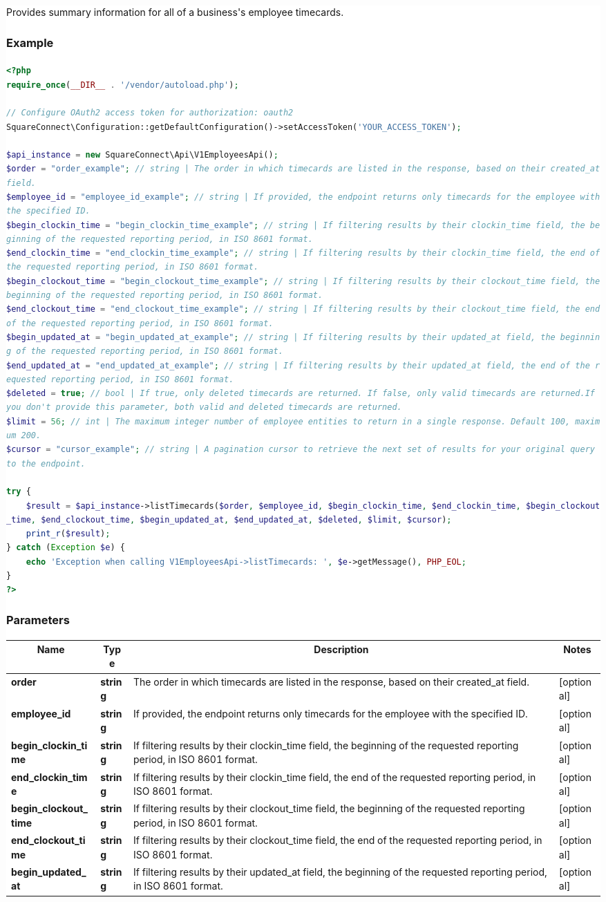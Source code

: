 Provides summary information for all of a business's employee timecards.

### Example
```php
<?php
require_once(__DIR__ . '/vendor/autoload.php');

// Configure OAuth2 access token for authorization: oauth2
SquareConnect\Configuration::getDefaultConfiguration()->setAccessToken('YOUR_ACCESS_TOKEN');

$api_instance = new SquareConnect\Api\V1EmployeesApi();
$order = "order_example"; // string | The order in which timecards are listed in the response, based on their created_at field.
$employee_id = "employee_id_example"; // string | If provided, the endpoint returns only timecards for the employee with the specified ID.
$begin_clockin_time = "begin_clockin_time_example"; // string | If filtering results by their clockin_time field, the beginning of the requested reporting period, in ISO 8601 format.
$end_clockin_time = "end_clockin_time_example"; // string | If filtering results by their clockin_time field, the end of the requested reporting period, in ISO 8601 format.
$begin_clockout_time = "begin_clockout_time_example"; // string | If filtering results by their clockout_time field, the beginning of the requested reporting period, in ISO 8601 format.
$end_clockout_time = "end_clockout_time_example"; // string | If filtering results by their clockout_time field, the end of the requested reporting period, in ISO 8601 format.
$begin_updated_at = "begin_updated_at_example"; // string | If filtering results by their updated_at field, the beginning of the requested reporting period, in ISO 8601 format.
$end_updated_at = "end_updated_at_example"; // string | If filtering results by their updated_at field, the end of the requested reporting period, in ISO 8601 format.
$deleted = true; // bool | If true, only deleted timecards are returned. If false, only valid timecards are returned.If you don't provide this parameter, both valid and deleted timecards are returned.
$limit = 56; // int | The maximum integer number of employee entities to return in a single response. Default 100, maximum 200.
$cursor = "cursor_example"; // string | A pagination cursor to retrieve the next set of results for your original query to the endpoint.

try {
    $result = $api_instance->listTimecards($order, $employee_id, $begin_clockin_time, $end_clockin_time, $begin_clockout_time, $end_clockout_time, $begin_updated_at, $end_updated_at, $deleted, $limit, $cursor);
    print_r($result);
} catch (Exception $e) {
    echo 'Exception when calling V1EmployeesApi->listTimecards: ', $e->getMessage(), PHP_EOL;
}
?>
```

### Parameters

Name | Type | Description  | Notes
------------- | ------------- | ------------- | -------------
 **order** | **string**| The order in which timecards are listed in the response, based on their created_at field. | [optional]
 **employee_id** | **string**| If provided, the endpoint returns only timecards for the employee with the specified ID. | [optional]
 **begin_clockin_time** | **string**| If filtering results by their clockin_time field, the beginning of the requested reporting period, in ISO 8601 format. | [optional]
 **end_clockin_time** | **string**| If filtering results by their clockin_time field, the end of the requested reporting period, in ISO 8601 format. | [optional]
 **begin_clockout_time** | **string**| If filtering results by their clockout_time field, the beginning of the requested reporting period, in ISO 8601 format. | [optional]
 **end_clockout_time** | **string**| If filtering results by their clockout_time field, the end of the requested reporting period, in ISO 8601 format. | [optional]
 **begin_updated_at** | **string**| If filtering results by their updated_at field, the beginning of the requested reporting period, in ISO 8601 format. | [optional]